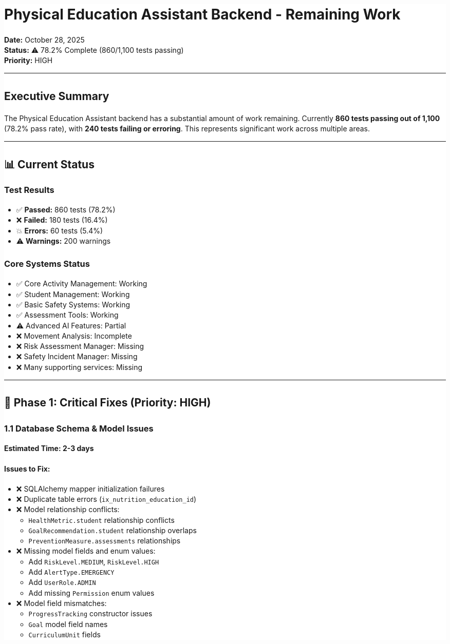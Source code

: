 # Physical Education Assistant Backend - Remaining Work

**Date:** October 28, 2025  
**Status:** ⚠️ 78.2% Complete (860/1,100 tests passing)  
**Priority:** HIGH

---

## Executive Summary

The Physical Education Assistant backend has a substantial amount of work remaining. Currently **860 tests passing out of 1,100** (78.2% pass rate), with **240 tests failing or erroring**. This represents significant work across multiple areas.

---

## 📊 Current Status

### Test Results
- ✅ **Passed:** 860 tests (78.2%)
- ❌ **Failed:** 180 tests (16.4%)
- 💥 **Errors:** 60 tests (5.4%)
- ⚠️ **Warnings:** 200 warnings

### Core Systems Status
- ✅ Core Activity Management: Working
- ✅ Student Management: Working
- ✅ Basic Safety Systems: Working
- ✅ Assessment Tools: Working
- ⚠️ Advanced AI Features: Partial
- ❌ Movement Analysis: Incomplete
- ❌ Risk Assessment Manager: Missing
- ❌ Safety Incident Manager: Missing
- ❌ Many supporting services: Missing

---

## 🚧 Phase 1: Critical Fixes (Priority: HIGH)

### 1.1 Database Schema & Model Issues
**Estimated Time: 2-3 days**

#### Issues to Fix:
- ❌ SQLAlchemy mapper initialization failures
- ❌ Duplicate table errors (`ix_nutrition_education_id`)
- ❌ Model relationship conflicts:
  - `HealthMetric.student` relationship conflicts
  - `GoalRecommendation.student` relationship overlaps
  - `PreventionMeasure.assessments` relationships
- ❌ Missing model fields and enum values:
  - Add `RiskLevel.MEDIUM`, `RiskLevel.HIGH`
  - Add `AlertType.EMERGENCY`
  - Add `UserRole.ADMIN`
  - Add missing `Permission` enum values
- ❌ Model field mismatches:
  - `ProgressTracking` constructor issues
  - `Goal` model field names
  - `CurriculumUnit` fields

